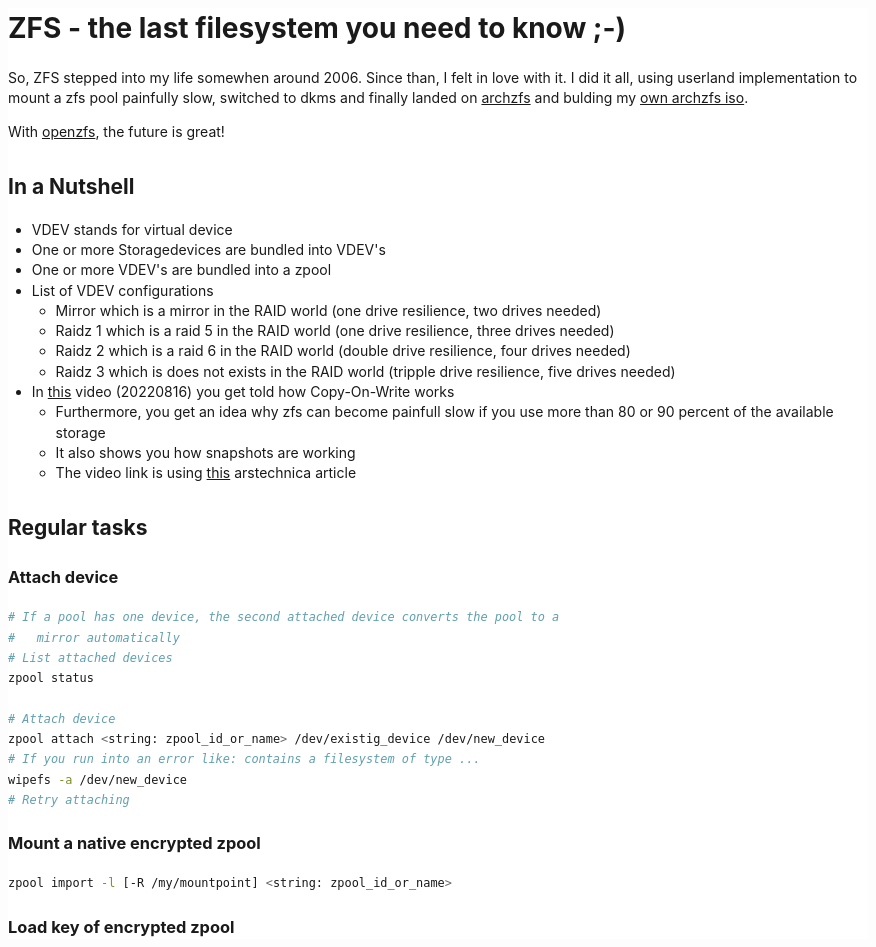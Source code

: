 # ZFS - the last filesystem you need to know ;-)

So, ZFS stepped into my life somewhen around 2006. Since than, I felt in love with it. I did it all, using userland implementation to mount a zfs pool painfully slow, switched to dkms and finally landed on [archzfs](https://github.com/archzfs/archzfs) and bulding my [own archzfs iso](https://archzfs.leibelt.de/).

With [openzfs](https://openzfs.org/), the future is great!

## In a Nutshell

* VDEV stands for virtual device
* One or more Storagedevices are bundled into VDEV's
* One or more VDEV's are bundled into a zpool
* List of VDEV configurations
  * Mirror which is a mirror in the RAID world (one drive resilience, two drives needed)
  * Raidz 1 which is a raid 5 in the RAID world (one drive resilience, three drives needed)
  * Raidz 2 which is a raid 6 in the RAID world (double drive resilience, four drives needed)
  * Raidz 3 which is does not exists in the RAID world (tripple drive resilience, five drives needed)
* In [this](https://www.youtube.com/watch?v=nlBXXdz0JKA) video (20220816) you get told how Copy-On-Write works
  * Furthermore, you get an idea why zfs can become painfull slow if you use more than 80 or 90 percent of the available storage
  * It also shows you how snapshots are working
  * The video link is using [this](https://arstechnica.com/information-technology/2020/05/zfs-101-understanding-zfs-storage-and-performance/) arstechnica article

## Regular tasks

### Attach device

```bash
# If a pool has one device, the second attached device converts the pool to a
#   mirror automatically
# List attached devices
zpool status

# Attach device
zpool attach <string: zpool_id_or_name> /dev/existig_device /dev/new_device
# If you run into an error like: contains a filesystem of type ...
wipefs -a /dev/new_device
# Retry attaching
```

### Mount a native encrypted zpool

```bash
zpool import -l [-R /my/mountpoint] <string: zpool_id_or_name>
```

### Load key of encrypted zpool
